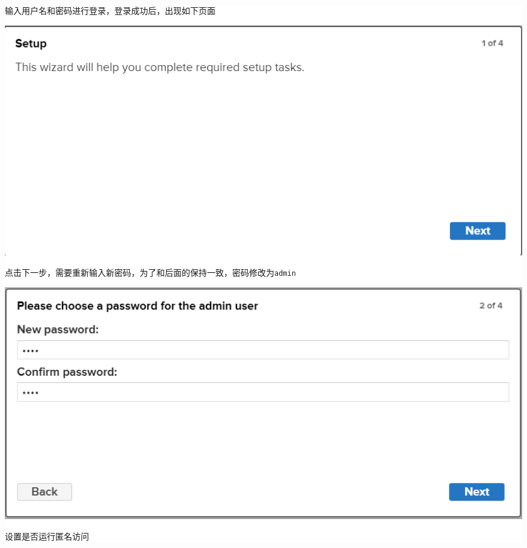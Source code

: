 输入用户名和密码进行登录，登录成功后，出现如下页面

![1630989052183](assets/1630989052183.png)

点击下一步，需要重新输入新密码，为了和后面的保持一致，密码修改为`admin`

![1630989094756](assets/1630989094756.png)

设置是否运行匿名访问
